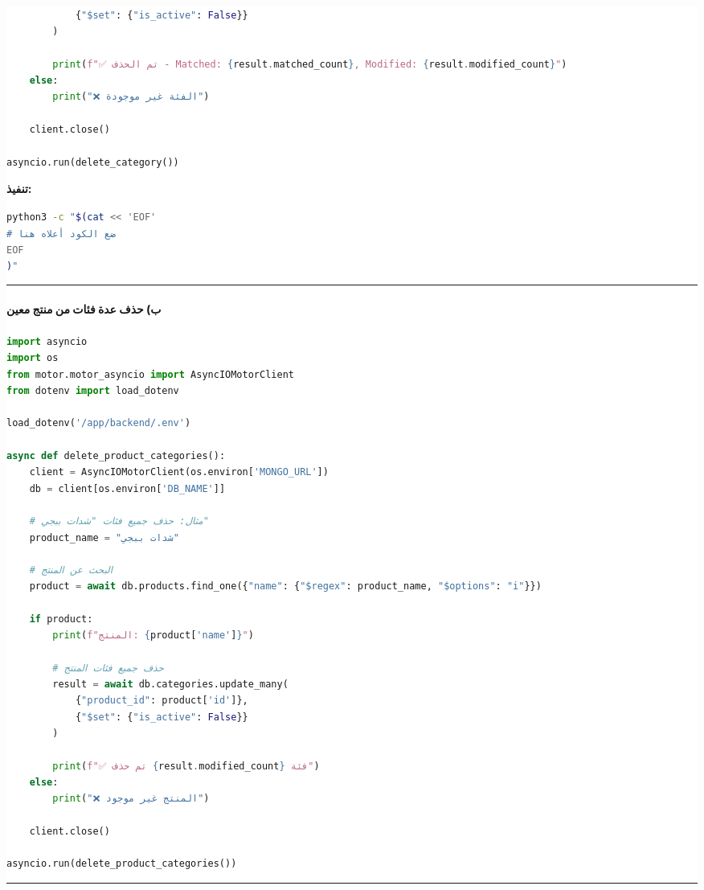```python
            {"$set": {"is_active": False}}
        )
        
        print(f"✅ تم الحذف - Matched: {result.matched_count}, Modified: {result.modified_count}")
    else:
        print("❌ الفئة غير موجودة")
    
    client.close()

asyncio.run(delete_category())
```

**تنفيذ:**
```bash
python3 -c "$(cat << 'EOF'
# ضع الكود أعلاه هنا
EOF
)"
```

---

#### ب) حذف عدة فئات من منتج معين

```python
import asyncio
import os
from motor.motor_asyncio import AsyncIOMotorClient
from dotenv import load_dotenv

load_dotenv('/app/backend/.env')

async def delete_product_categories():
    client = AsyncIOMotorClient(os.environ['MONGO_URL'])
    db = client[os.environ['DB_NAME']]
    
    # مثال: حذف جميع فئات "شدات ببجي"
    product_name = "شدات ببجي"
    
    # البحث عن المنتج
    product = await db.products.find_one({"name": {"$regex": product_name, "$options": "i"}})
    
    if product:
        print(f"المنتج: {product['name']}")
        
        # حذف جميع فئات المنتج
        result = await db.categories.update_many(
            {"product_id": product['id']},
            {"$set": {"is_active": False}}
        )
        
        print(f"✅ تم حذف {result.modified_count} فئة")
    else:
        print("❌ المنتج غير موجود")
    
    client.close()

asyncio.run(delete_product_categories())
```

---